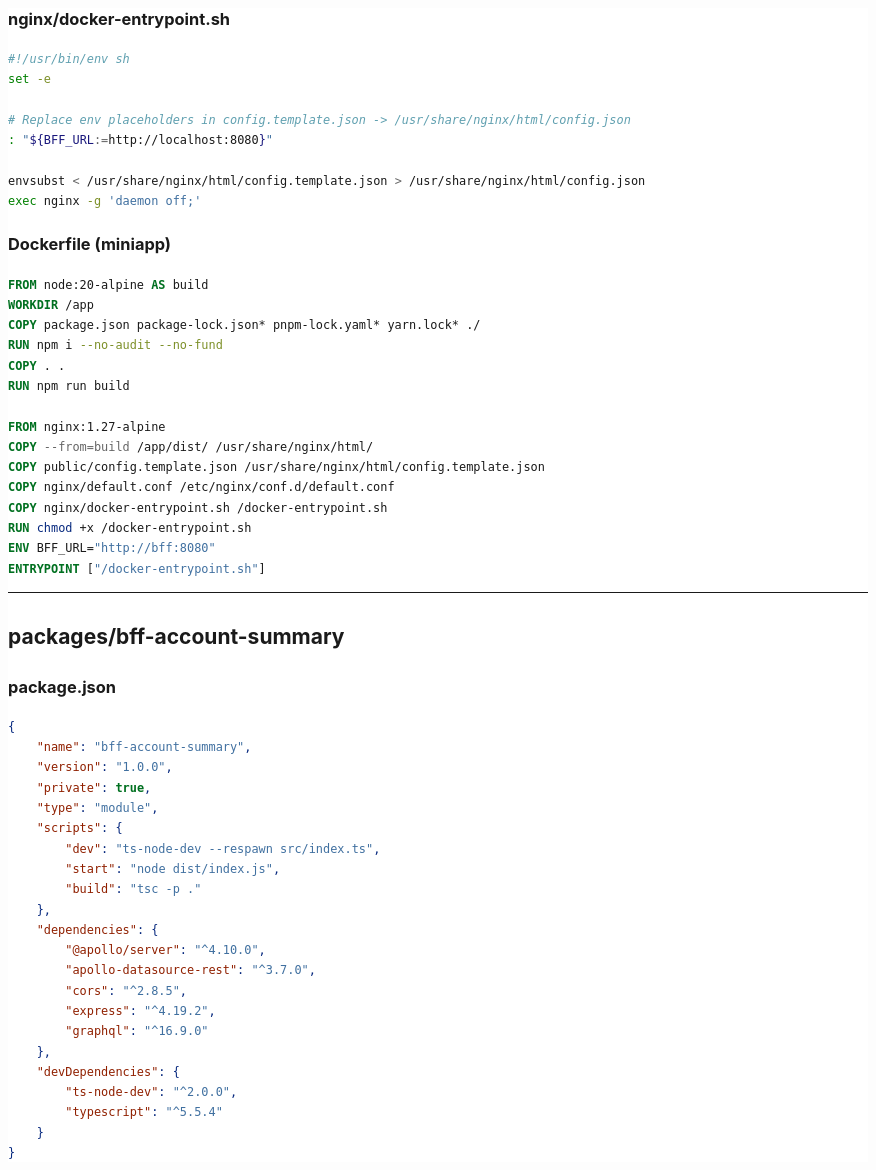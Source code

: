 ### nginx/docker-entrypoint.sh

```bash
#!/usr/bin/env sh
set -e

# Replace env placeholders in config.template.json -> /usr/share/nginx/html/config.json
: "${BFF_URL:=http://localhost:8080}"

envsubst < /usr/share/nginx/html/config.template.json > /usr/share/nginx/html/config.json
exec nginx -g 'daemon off;'
```

### Dockerfile (miniapp)

```Dockerfile
FROM node:20-alpine AS build
WORKDIR /app
COPY package.json package-lock.json* pnpm-lock.yaml* yarn.lock* ./
RUN npm i --no-audit --no-fund
COPY . .
RUN npm run build

FROM nginx:1.27-alpine
COPY --from=build /app/dist/ /usr/share/nginx/html/
COPY public/config.template.json /usr/share/nginx/html/config.template.json
COPY nginx/default.conf /etc/nginx/conf.d/default.conf
COPY nginx/docker-entrypoint.sh /docker-entrypoint.sh
RUN chmod +x /docker-entrypoint.sh
ENV BFF_URL="http://bff:8080"
ENTRYPOINT ["/docker-entrypoint.sh"]
```

---

## packages/bff-account-summary

### package.json

```json
{
    "name": "bff-account-summary",
    "version": "1.0.0",
    "private": true,
    "type": "module",
    "scripts": {
        "dev": "ts-node-dev --respawn src/index.ts",
        "start": "node dist/index.js",
        "build": "tsc -p ."
    },
    "dependencies": {
        "@apollo/server": "^4.10.0",
        "apollo-datasource-rest": "^3.7.0",
        "cors": "^2.8.5",
        "express": "^4.19.2",
        "graphql": "^16.9.0"
    },
    "devDependencies": {
        "ts-node-dev": "^2.0.0",
        "typescript": "^5.5.4"
    }
}
```
